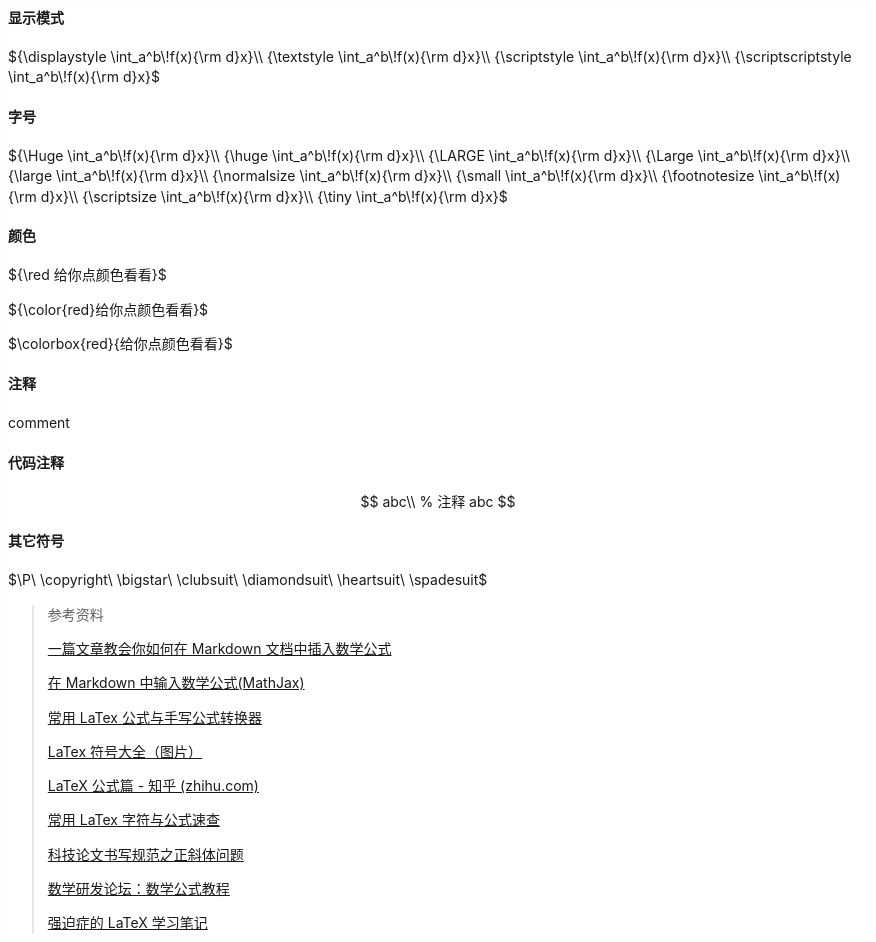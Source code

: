 #### 显示模式

${\displaystyle \int_a^b\!f(x){\rm d}x}\\
{\textstyle  \int_a^b\!f(x){\rm d}x}\\
{\scriptstyle  \int_a^b\!f(x){\rm d}x}\\
{\scriptscriptstyle  \int_a^b\!f(x){\rm d}x}$

#### 字号

${\Huge  \int_a^b\!f(x){\rm d}x}\\
{\huge  \int_a^b\!f(x){\rm d}x}\\
{\LARGE  \int_a^b\!f(x){\rm d}x}\\
{\Large  \int_a^b\!f(x){\rm d}x}\\
{\large  \int_a^b\!f(x){\rm d}x}\\
{\normalsize  \int_a^b\!f(x){\rm d}x}\\
{\small  \int_a^b\!f(x){\rm d}x}\\
{\footnotesize  \int_a^b\!f(x){\rm d}x}\\
{\scriptsize  \int_a^b\!f(x){\rm d}x}\\
{\tiny  \int_a^b\!f(x){\rm d}x}$

#### 颜色

${\red 给你点颜色看看}$

${\color{red}给你点颜色看看}$

$\colorbox{red}{给你点颜色看看}$

#### 注释

$\text{comment}$

#### 代码注释

$$
abc\\
% 注释
abc
$$

#### 其它符号

$\P\ \copyright\ \bigstar\ \clubsuit\ \diamondsuit\ \heartsuit\ \spadesuit$

> 参考资料
>
> [一篇文章教会你如何在 Markdown 文档中插入数学公式](https://zhuanlan.zhihu.com/p/158156773)
>
> [在 Markdown 中输入数学公式(MathJax)](https://www.jianshu.com/p/a0aa94ef8ab2)
>
> [常用 LaTex 公式与手写公式转换器](https://www.cnblogs.com/wxyww/p/latex.html)
>
> [LaTex 符号大全（图片）](https://blog.csdn.net/yen_csdn/article/details/79966985)
>
> [LaTeX 公式篇 - 知乎 (zhihu.com)](https://zhuanlan.zhihu.com/p/110756681)
>
> [常用 LaTex 字符与公式速查](https://help.zhixi.com/guide/5591.html)
>
> [科技论文书写规范之正斜体问题](https://blog.csdn.net/wanjiac/article/details/106085105)
>
> [数学研发论坛：数学公式教程](https://bbs.emath.ac.cn/thread-5237-1-1.html)
>
> [强迫症的 LaTeX 学习笔记](https://ridiqulous.com/latex-notes-details/)
